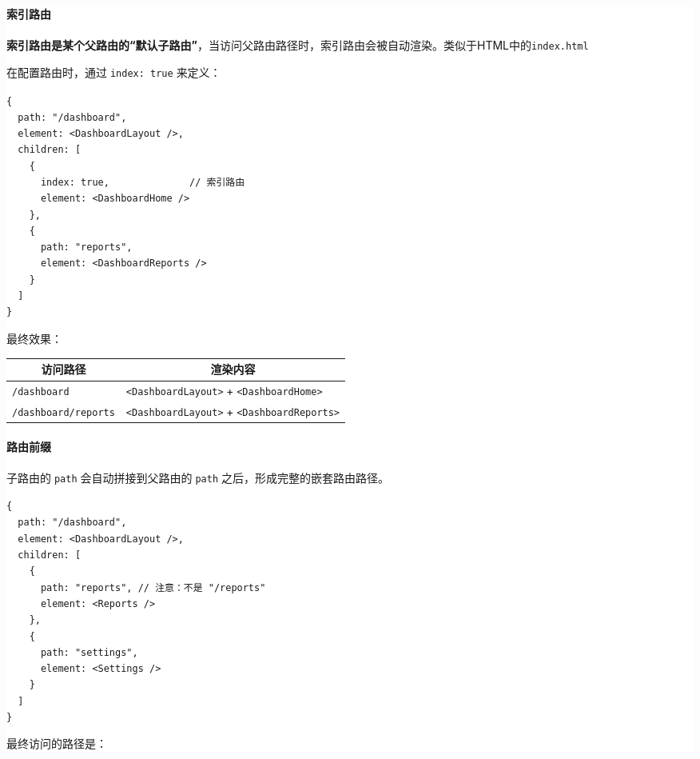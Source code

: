 

#### 索引路由

**索引路由是某个父路由的“默认子路由”**，当访问父路由路径时，索引路由会被自动渲染。类似于HTML中的`index.html`

在配置路由时，通过 `index: true` 来定义：

```tsx
{
  path: "/dashboard",
  element: <DashboardLayout />,
  children: [
    {
      index: true,              // 索引路由
      element: <DashboardHome />
    },
    {
      path: "reports",
      element: <DashboardReports />
    }
  ]
}
```

最终效果：

| 访问路径             | 渲染内容                                   |
| -------------------- | ------------------------------------------ |
| `/dashboard`         | `<DashboardLayout>` + `<DashboardHome>`    |
| `/dashboard/reports` | `<DashboardLayout>` + `<DashboardReports>` |

#### 路由前缀

子路由的 `path` 会自动拼接到父路由的 `path` 之后，形成完整的嵌套路由路径。

```TSX
{
  path: "/dashboard",
  element: <DashboardLayout />,
  children: [
    {
      path: "reports", // 注意：不是 "/reports"
      element: <Reports />
    },
    {
      path: "settings",
      element: <Settings />
    }
  ]
}
```

最终访问的路径是：
